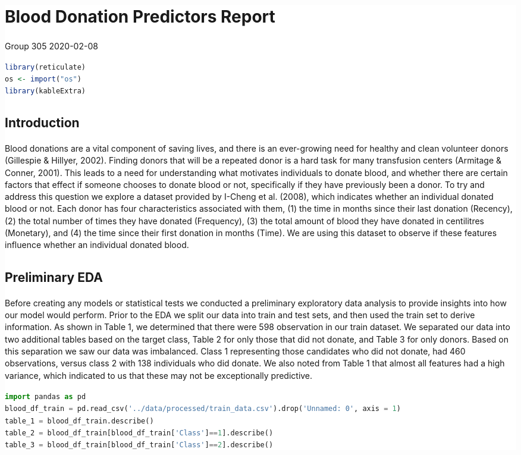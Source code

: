 Blood Donation Predictors Report
================
Group 305
2020-02-08

``` r
library(reticulate)
os <- import("os")
library(kableExtra)
```

## Introduction

Blood donations are a vital component of saving lives, and there is an
ever-growing need for healthy and clean volunteer donors (Gillespie &
Hillyer, 2002). Finding donors that will be a repeated donor is a hard
task for many transfusion centers (Armitage & Conner, 2001). This leads
to a need for understanding what motivates individuals to donate blood,
and whether there are certain factors that effect if someone chooses to
donate blood or not, specifically if they have previously been a donor.
To try and address this question we explore a dataset provided by
I-Cheng et al. (2008), which indicates whether an individual donated
blood or not. Each donor has four characteristics associated with them,
(1) the time in months since their last donation (Recency), (2) the
total number of times they have donated (Frequency), (3) the total
amount of blood they have donated in centilitres (Monetary), and (4) the
time since their first donation in months (Time). We are using this
dataset to observe if these features influence whether an individual
donated blood.

## Preliminary EDA

Before creating any models or statistical tests we conducted a
preliminary exploratory data analysis to provide insights into how our
model would perform. Prior to the EDA we split our data into train and
test sets, and then used the train set to derive information. As shown
in Table 1, we determined that there were 598 observation in our train
dataset. We separated our data into two additional tables based on the
target class, Table 2 for only those that did not donate, and Table 3
for only donors. Based on this separation we saw our data was
imbalanced. Class 1 representing those candidates who did not donate,
had 460 observations, versus class 2 with 138 individuals who did
donate. We also noted from Table 1 that almost all features had a high
variance, which indicated to us that these may not be exceptionally
predictive.

``` python
import pandas as pd
blood_df_train = pd.read_csv('../data/processed/train_data.csv').drop('Unnamed: 0', axis = 1)
table_1 = blood_df_train.describe()
table_2 = blood_df_train[blood_df_train['Class']==1].describe()
table_3 = blood_df_train[blood_df_train['Class']==2].describe()
```
